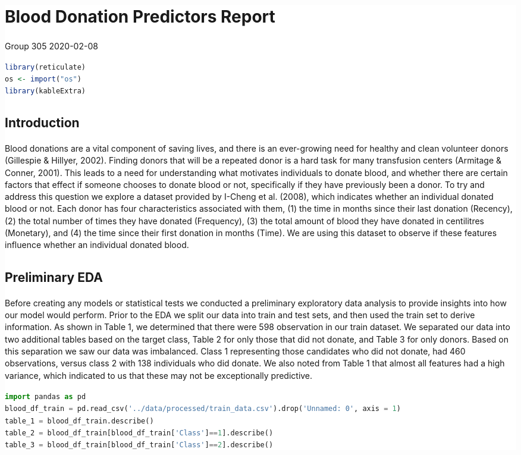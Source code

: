 Blood Donation Predictors Report
================
Group 305
2020-02-08

``` r
library(reticulate)
os <- import("os")
library(kableExtra)
```

## Introduction

Blood donations are a vital component of saving lives, and there is an
ever-growing need for healthy and clean volunteer donors (Gillespie &
Hillyer, 2002). Finding donors that will be a repeated donor is a hard
task for many transfusion centers (Armitage & Conner, 2001). This leads
to a need for understanding what motivates individuals to donate blood,
and whether there are certain factors that effect if someone chooses to
donate blood or not, specifically if they have previously been a donor.
To try and address this question we explore a dataset provided by
I-Cheng et al. (2008), which indicates whether an individual donated
blood or not. Each donor has four characteristics associated with them,
(1) the time in months since their last donation (Recency), (2) the
total number of times they have donated (Frequency), (3) the total
amount of blood they have donated in centilitres (Monetary), and (4) the
time since their first donation in months (Time). We are using this
dataset to observe if these features influence whether an individual
donated blood.

## Preliminary EDA

Before creating any models or statistical tests we conducted a
preliminary exploratory data analysis to provide insights into how our
model would perform. Prior to the EDA we split our data into train and
test sets, and then used the train set to derive information. As shown
in Table 1, we determined that there were 598 observation in our train
dataset. We separated our data into two additional tables based on the
target class, Table 2 for only those that did not donate, and Table 3
for only donors. Based on this separation we saw our data was
imbalanced. Class 1 representing those candidates who did not donate,
had 460 observations, versus class 2 with 138 individuals who did
donate. We also noted from Table 1 that almost all features had a high
variance, which indicated to us that these may not be exceptionally
predictive.

``` python
import pandas as pd
blood_df_train = pd.read_csv('../data/processed/train_data.csv').drop('Unnamed: 0', axis = 1)
table_1 = blood_df_train.describe()
table_2 = blood_df_train[blood_df_train['Class']==1].describe()
table_3 = blood_df_train[blood_df_train['Class']==2].describe()
```
